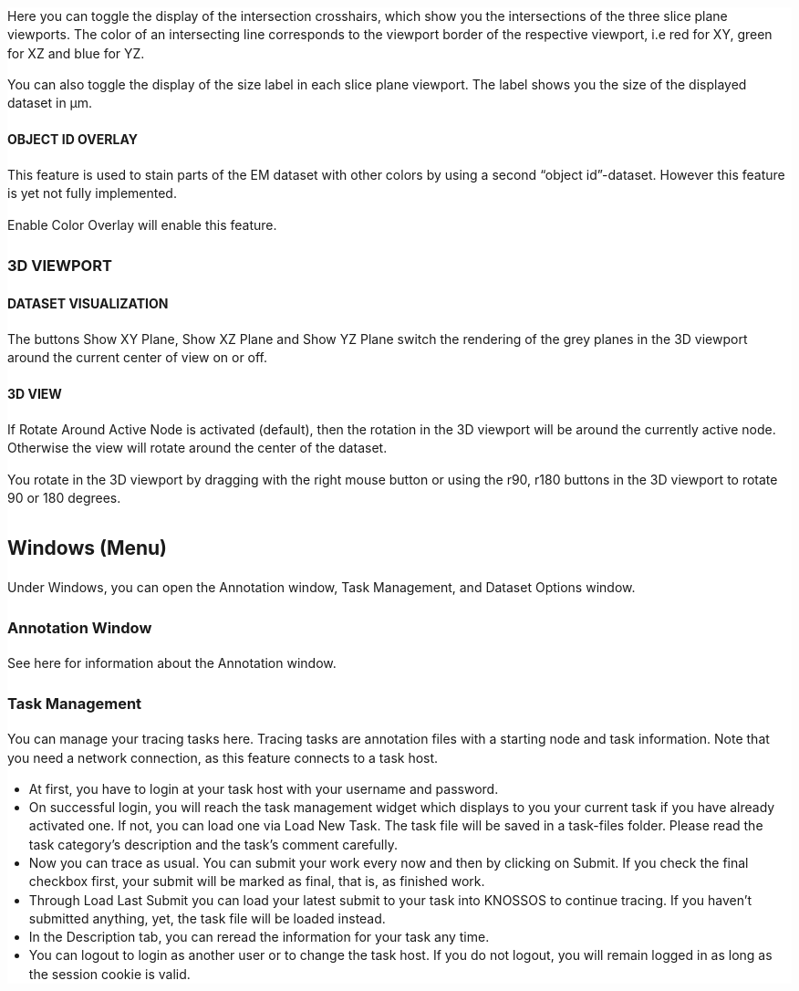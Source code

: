 Here you can toggle the display of the intersection crosshairs, which show you the intersections of the three slice plane viewports. The color of an intersecting line corresponds to the viewport border of the respective viewport, i.e red for XY, green for XZ and blue for YZ.

You can also toggle the display of the size label in each slice plane viewport. The label shows you the size of the displayed dataset in μm.

#### OBJECT ID OVERLAY

This feature is used to stain parts of the EM dataset with other colors by using a second “object id”-dataset. However this feature is yet not fully implemented.

Enable Color Overlay will enable this feature.

### 3D VIEWPORT

#### DATASET VISUALIZATION

The buttons Show XY Plane, Show XZ Plane and Show YZ Plane switch the rendering of the grey planes in the 3D viewport around the current center of view on or off.

#### 3D VIEW

If Rotate Around Active Node is activated (default), then the rotation in the 3D viewport will be around the currently active node. Otherwise the view will rotate around the center of the dataset.

You rotate in the 3D viewport by dragging with the right mouse button or using the r90, r180 buttons in the 3D viewport to rotate 90 or 180 degrees.

## Windows (Menu)

Under Windows, you can open the Annotation window, Task Management, and Dataset Options window.

### Annotation Window

See here for information about the Annotation window.

### Task Management

You can manage your tracing tasks here. Tracing tasks are annotation files with a starting node and task information. Note that you need a network connection, as this feature connects to a task host.

* At first, you have to login at your task host with your username and password.
* On successful login, you will reach the task management widget which displays to you your current task if you have already activated one. If not, you can load one via Load New Task. The task file will be saved in a task-files folder. Please read the task category’s description and the task’s comment carefully.
* Now you can trace as usual. You can submit your work every now and then by clicking on Submit. If you check the final checkbox first, your submit will be marked as final, that is, as finished work.
* Through Load Last Submit you can load your latest submit to your task into KNOSSOS to continue tracing. If you haven’t submitted anything, yet, the task file will be loaded instead.
* In the Description tab, you can reread the information for your task any time.
* You can logout to login as another user or to change the task host. If you do not logout, you will remain logged in as long as the session cookie is valid.
